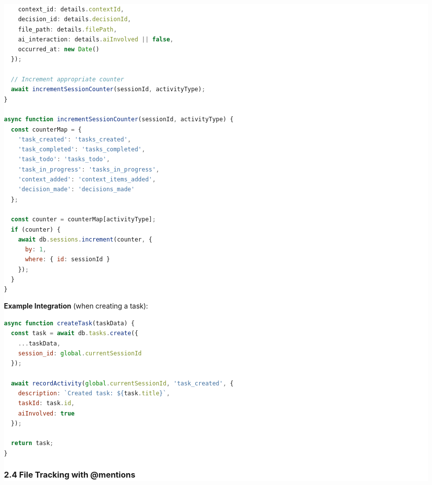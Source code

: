 ```javascript
    context_id: details.contextId,
    decision_id: details.decisionId,
    file_path: details.filePath,
    ai_interaction: details.aiInvolved || false,
    occurred_at: new Date()
  });
  
  // Increment appropriate counter
  await incrementSessionCounter(sessionId, activityType);
}

async function incrementSessionCounter(sessionId, activityType) {
  const counterMap = {
    'task_created': 'tasks_created',
    'task_completed': 'tasks_completed',
    'task_todo': 'tasks_todo',
    'task_in_progress': 'tasks_in_progress',
    'context_added': 'context_items_added',
    'decision_made': 'decisions_made'
  };
  
  const counter = counterMap[activityType];
  if (counter) {
    await db.sessions.increment(counter, {
      by: 1,
      where: { id: sessionId }
    });
  }
}
```

**Example Integration** (when creating a task):
```javascript
async function createTask(taskData) {
  const task = await db.tasks.create({
    ...taskData,
    session_id: global.currentSessionId
  });
  
  await recordActivity(global.currentSessionId, 'task_created', {
    description: `Created task: ${task.title}`,
    taskId: task.id,
    aiInvolved: true
  });
  
  return task;
}
```

### 2.4 File Tracking with @mentions

